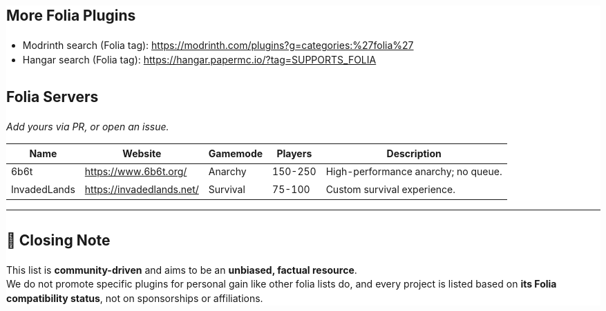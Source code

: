 ## More Folia Plugins
- Modrinth search (Folia tag): https://modrinth.com/plugins?g=categories:%27folia%27
- Hangar search (Folia tag): https://hangar.papermc.io/?tag=SUPPORTS_FOLIA

## Folia Servers
_Add yours via PR, or open an issue._

| Name | Website | Gamemode | Players | Description |
|---|---|---|---|---|
| 6b6t | https://www.6b6t.org/ | Anarchy | 150-250 | High-performance anarchy; no queue. |
| InvadedLands | https://invadedlands.net/ | Survival | 75-100 | Custom survival experience. |

---

## 🤝 Closing Note
This list is **community-driven** and aims to be an **unbiased, factual resource**.  
We do not promote specific plugins for personal gain like other folia lists do, and every project is listed based on **its Folia compatibility status**, not on sponsorships or affiliations.
